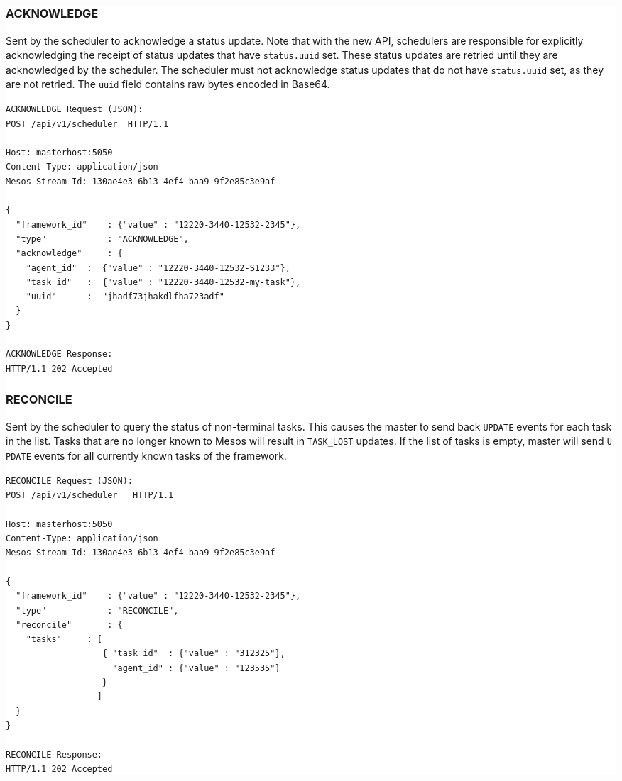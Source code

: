 ### ACKNOWLEDGE
Sent by the scheduler to acknowledge a status update. Note that with the new API, schedulers are responsible for explicitly acknowledging the receipt of status updates that have `status.uuid` set. These status updates are retried until they are acknowledged by the scheduler. The scheduler must not acknowledge status updates that do not have `status.uuid` set, as they are not retried. The `uuid` field contains raw bytes encoded in Base64.

```
ACKNOWLEDGE Request (JSON):
POST /api/v1/scheduler  HTTP/1.1

Host: masterhost:5050
Content-Type: application/json
Mesos-Stream-Id: 130ae4e3-6b13-4ef4-baa9-9f2e85c3e9af

{
  "framework_id"	: {"value" : "12220-3440-12532-2345"},
  "type"			: "ACKNOWLEDGE",
  "acknowledge"		: {
    "agent_id"	:  {"value" : "12220-3440-12532-S1233"},
    "task_id"	:  {"value" : "12220-3440-12532-my-task"},
    "uuid"		:  "jhadf73jhakdlfha723adf"
  }
}

ACKNOWLEDGE Response:
HTTP/1.1 202 Accepted

```

### RECONCILE
Sent by the scheduler to query the status of non-terminal tasks. This causes the master to send back `UPDATE` events for each task in the list. Tasks that are no longer known to Mesos will result in `TASK_LOST` updates. If the list of tasks is empty, master will send `UPDATE` events for all currently known tasks of the framework.

```
RECONCILE Request (JSON):
POST /api/v1/scheduler   HTTP/1.1

Host: masterhost:5050
Content-Type: application/json
Mesos-Stream-Id: 130ae4e3-6b13-4ef4-baa9-9f2e85c3e9af

{
  "framework_id"	: {"value" : "12220-3440-12532-2345"},
  "type"			: "RECONCILE",
  "reconcile"		: {
    "tasks"		: [
                   { "task_id"  : {"value" : "312325"},
                     "agent_id" : {"value" : "123535"}
                   }
                  ]
  }
}

RECONCILE Response:
HTTP/1.1 202 Accepted

```
